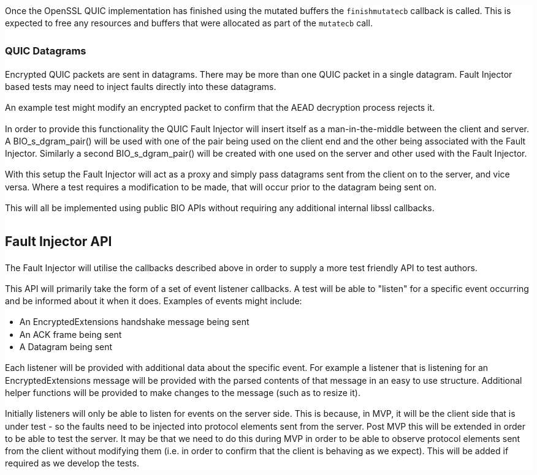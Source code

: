 Once the OpenSSL QUIC implementation has finished using the mutated buffers the
`finishmutatecb` callback is called. This is expected to free any resources and
buffers that were allocated as part of the `mutatecb` call.

### QUIC Datagrams

Encrypted QUIC packets are sent in datagrams. There may be more than one QUIC
packet in a single datagram. Fault Injector based tests may need to inject
faults directly into these datagrams.

An example test might modify an encrypted packet to confirm that the AEAD
decryption process rejects it.

In order to provide this functionality the QUIC Fault Injector will insert
itself as a man-in-the-middle between the client and server. A BIO_s_dgram_pair()
will be used with one of the pair being used on the client end and the other
being associated with the Fault Injector. Similarly a second BIO_s_dgram_pair()
will be created with one used on the server and other used with the Fault
Injector.

With this setup the Fault Injector will act as a proxy and simply pass
datagrams sent from the client on to the server, and vice versa. Where a test
requires a modification to be made, that will occur prior to the datagram being
sent on.

This will all be implemented using public BIO APIs without requiring any
additional internal libssl callbacks.

Fault Injector API
------------------

The Fault Injector will utilise the callbacks described above in order to supply
a more test friendly API to test authors.

This API will primarily take the form of a set of event listener callbacks. A
test will be able to "listen" for a specific event occurring and be informed about
it when it does. Examples of events might include:

- An EncryptedExtensions handshake message being sent
- An ACK frame being sent
- A Datagram being sent

Each listener will be provided with additional data about the specific event.
For example a listener that is listening for an EncryptedExtensions message will
be provided with the parsed contents of that message in an easy to use
structure. Additional helper functions will be provided to make changes to the
message (such as to resize it).

Initially listeners will only be able to listen for events on the server side.
This is because, in MVP, it will be the client side that is under test - so the
faults need to be injected into protocol elements sent from the server. Post
MVP this will be extended in order to be able to test the server. It may be that
we need to do this during MVP in order to be able to observe protocol elements
sent from the client without modifying them (i.e. in order to confirm that the
client is behaving as we expect). This will be added if required as we develop
the tests.
